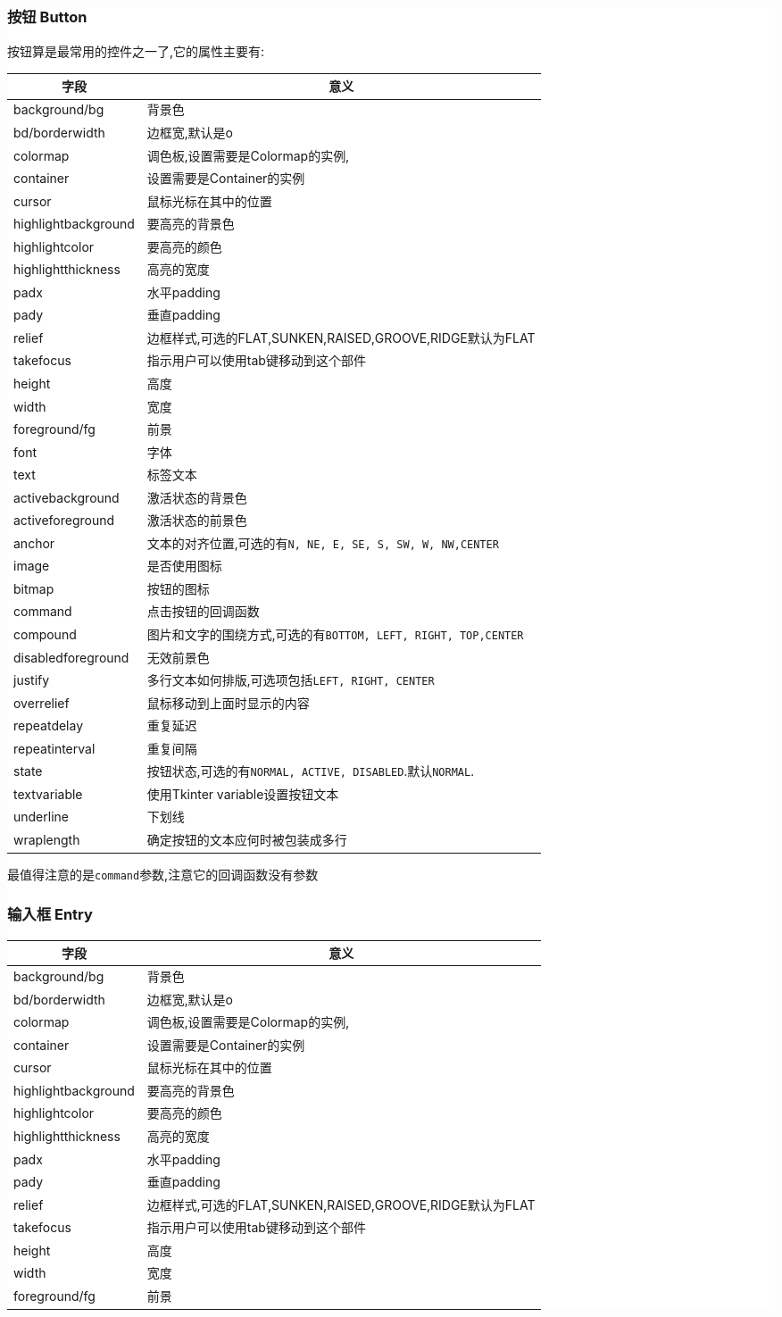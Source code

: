 
### 按钮 Button

按钮算是最常用的控件之一了,它的属性主要有:


字段|意义
---|---
background/bg|背景色
bd/borderwidth|边框宽,默认是o
colormap|调色板,设置需要是Colormap的实例,
container|设置需要是Container的实例
cursor|鼠标光标在其中的位置
highlightbackground|要高亮的背景色
highlightcolor|要高亮的颜色
highlightthickness|高亮的宽度
padx|水平padding
pady|垂直padding
relief|边框样式,可选的FLAT,SUNKEN,RAISED,GROOVE,RIDGE默认为FLAT
takefocus|指示用户可以使用tab键移动到这个部件
height|高度
width|宽度
foreground/fg|前景
font|字体
text|标签文本
activebackground|激活状态的背景色
activeforeground|激活状态的前景色
anchor|文本的对齐位置,可选的有`N, NE, E, SE, S, SW, W, NW,CENTER`
image|是否使用图标
bitmap|按钮的图标
command|点击按钮的回调函数
compound|图片和文字的围绕方式,可选的有`BOTTOM, LEFT, RIGHT, TOP,CENTER`
disabledforeground|无效前景色
justify|多行文本如何排版,可选项包括`LEFT, RIGHT, CENTER`
overrelief|鼠标移动到上面时显示的内容
repeatdelay|重复延迟
repeatinterval|重复间隔
state|按钮状态,可选的有`NORMAL, ACTIVE, DISABLED`.默认`NORMAL`.
textvariable|使用Tkinter variable设置按钮文本
underline|下划线
wraplength|确定按钮的文本应何时被包装成多行


最值得注意的是`command`参数,注意它的回调函数没有参数


### 输入框 Entry



字段|意义
---|---
background/bg|背景色
bd/borderwidth|边框宽,默认是o
colormap|调色板,设置需要是Colormap的实例,
container|设置需要是Container的实例
cursor|鼠标光标在其中的位置
highlightbackground|要高亮的背景色
highlightcolor|要高亮的颜色
highlightthickness|高亮的宽度
padx|水平padding
pady|垂直padding
relief|边框样式,可选的FLAT,SUNKEN,RAISED,GROOVE,RIDGE默认为FLAT
takefocus|指示用户可以使用tab键移动到这个部件
height|高度
width|宽度
foreground/fg|前景